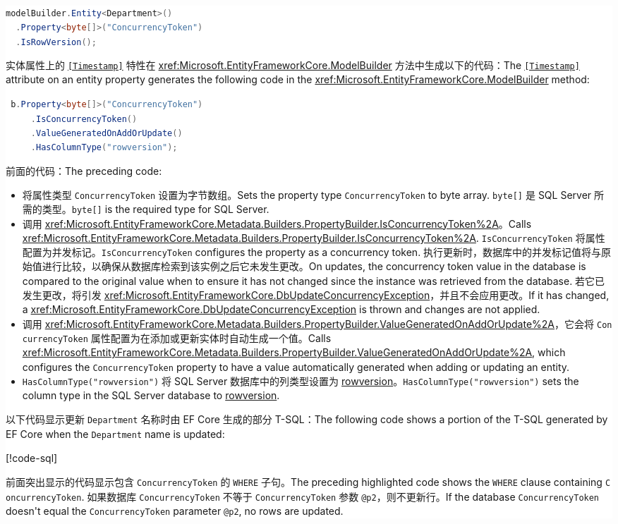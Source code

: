 ```csharp
modelBuilder.Entity<Department>()
  .Property<byte[]>("ConcurrencyToken")
  .IsRowVersion();
```

<span data-ttu-id="67288-178">实体属性上的 [`[Timestamp]`](xref:System.ComponentModel.DataAnnotations.TimestampAttribute) 特性在 <xref:Microsoft.EntityFrameworkCore.ModelBuilder> 方法中生成以下的代码：</span><span class="sxs-lookup"><span data-stu-id="67288-178">The [`[Timestamp]`](xref:System.ComponentModel.DataAnnotations.TimestampAttribute) attribute on an entity property generates the following code in the <xref:Microsoft.EntityFrameworkCore.ModelBuilder> method:</span></span>

```csharp
 b.Property<byte[]>("ConcurrencyToken")
     .IsConcurrencyToken()
     .ValueGeneratedOnAddOrUpdate()
     .HasColumnType("rowversion");
```

<span data-ttu-id="67288-179">前面的代码：</span><span class="sxs-lookup"><span data-stu-id="67288-179">The preceding code:</span></span>

* <span data-ttu-id="67288-180">将属性类型 `ConcurrencyToken` 设置为字节数组。</span><span class="sxs-lookup"><span data-stu-id="67288-180">Sets the property type `ConcurrencyToken` to byte array.</span></span> <span data-ttu-id="67288-181">`byte[]` 是 SQL Server 所需的类型。</span><span class="sxs-lookup"><span data-stu-id="67288-181">`byte[]` is the required type for SQL Server.</span></span>
* <span data-ttu-id="67288-182">调用 <xref:Microsoft.EntityFrameworkCore.Metadata.Builders.PropertyBuilder.IsConcurrencyToken%2A>。</span><span class="sxs-lookup"><span data-stu-id="67288-182">Calls <xref:Microsoft.EntityFrameworkCore.Metadata.Builders.PropertyBuilder.IsConcurrencyToken%2A>.</span></span>  <span data-ttu-id="67288-183">`IsConcurrencyToken` 将属性配置为并发标记。</span><span class="sxs-lookup"><span data-stu-id="67288-183">`IsConcurrencyToken` configures the property as a concurrency token.</span></span> <span data-ttu-id="67288-184">执行更新时，数据库中的并发标记值将与原始值进行比较，以确保从数据库检索到该实例之后它未发生更改。</span><span class="sxs-lookup"><span data-stu-id="67288-184">On updates, the concurrency token value in the database is compared to the original value when to ensure it has not changed since the instance was retrieved from the database.</span></span> <span data-ttu-id="67288-185">若它已发生更改，将引发 <xref:Microsoft.EntityFrameworkCore.DbUpdateConcurrencyException>，并且不会应用更改。</span><span class="sxs-lookup"><span data-stu-id="67288-185">If it has changed, a <xref:Microsoft.EntityFrameworkCore.DbUpdateConcurrencyException> is thrown and changes are not applied.</span></span>
* <span data-ttu-id="67288-186">调用 <xref:Microsoft.EntityFrameworkCore.Metadata.Builders.PropertyBuilder.ValueGeneratedOnAddOrUpdate%2A>，它会将 `ConcurrencyToken` 属性配置为在添加或更新实体时自动生成一个值。</span><span class="sxs-lookup"><span data-stu-id="67288-186">Calls <xref:Microsoft.EntityFrameworkCore.Metadata.Builders.PropertyBuilder.ValueGeneratedOnAddOrUpdate%2A>, which configures the `ConcurrencyToken` property to have a value automatically generated when adding or updating an entity.</span></span>
* <span data-ttu-id="67288-187">`HasColumnType("rowversion")` 将 SQL Server 数据库中的列类型设置为 [rowversion](/sql/t-sql/data-types/rowversion-transact-sql)。</span><span class="sxs-lookup"><span data-stu-id="67288-187">`HasColumnType("rowversion")` sets the column type in the SQL Server database to [rowversion](/sql/t-sql/data-types/rowversion-transact-sql).</span></span>

<span data-ttu-id="67288-188">以下代码显示更新 `Department` 名称时由 EF Core 生成的部分 T-SQL：</span><span class="sxs-lookup"><span data-stu-id="67288-188">The following code shows a portion of the T-SQL generated by EF Core when the `Department` name is updated:</span></span>

[!code-sql[](intro/samples/cu50snapshots/sql.txt?highlight=2-3)]

<span data-ttu-id="67288-189">前面突出显示的代码显示包含 `ConcurrencyToken` 的 `WHERE` 子句。</span><span class="sxs-lookup"><span data-stu-id="67288-189">The preceding highlighted code shows the `WHERE` clause containing `ConcurrencyToken`.</span></span> <span data-ttu-id="67288-190">如果数据库 `ConcurrencyToken` 不等于 `ConcurrencyToken` 参数 `@p2`，则不更新行。</span><span class="sxs-lookup"><span data-stu-id="67288-190">If the database `ConcurrencyToken` doesn't equal the `ConcurrencyToken` parameter `@p2`, no rows are updated.</span></span>
